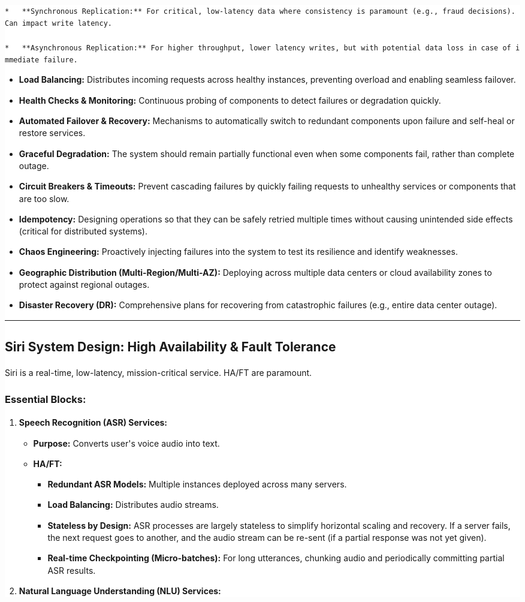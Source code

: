     *   **Synchronous Replication:** For critical, low-latency data where consistency is paramount (e.g., fraud decisions). Can impact write latency.
        
    *   **Asynchronous Replication:** For higher throughput, lower latency writes, but with potential data loss in case of immediate failure.
        
*   **Load Balancing:** Distributes incoming requests across healthy instances, preventing overload and enabling seamless failover.
    
*   **Health Checks & Monitoring:** Continuous probing of components to detect failures or degradation quickly.
    
*   **Automated Failover & Recovery:** Mechanisms to automatically switch to redundant components upon failure and self-heal or restore services.
    
*   **Graceful Degradation:** The system should remain partially functional even when some components fail, rather than complete outage.
    
*   **Circuit Breakers & Timeouts:** Prevent cascading failures by quickly failing requests to unhealthy services or components that are too slow.
    
*   **Idempotency:** Designing operations so that they can be safely retried multiple times without causing unintended side effects (critical for distributed systems).
    
*   **Chaos Engineering:** Proactively injecting failures into the system to test its resilience and identify weaknesses.
    
*   **Geographic Distribution (Multi-Region/Multi-AZ):** Deploying across multiple data centers or cloud availability zones to protect against regional outages.
    
*   **Disaster Recovery (DR):** Comprehensive plans for recovering from catastrophic failures (e.g., entire data center outage).
    

* * *

Siri System Design: High Availability & Fault Tolerance
-------------------------------------------------------

Siri is a real-time, low-latency, mission-critical service. HA/FT are paramount.

### Essential Blocks:

1.  **Speech Recognition (ASR) Services:**
    
    *   **Purpose:** Converts user's voice audio into text.
        
    *   **HA/FT:**
        
        *   **Redundant ASR Models:** Multiple instances deployed across many servers.
            
        *   **Load Balancing:** Distributes audio streams.
            
        *   **Stateless by Design:** ASR processes are largely stateless to simplify horizontal scaling and recovery. If a server fails, the next request goes to another, and the audio stream can be re-sent (if a partial response was not yet given).
            
        *   **Real-time Checkpointing (Micro-batches):** For long utterances, chunking audio and periodically committing partial ASR results.
            
2.  **Natural Language Understanding (NLU) Services:**
    
